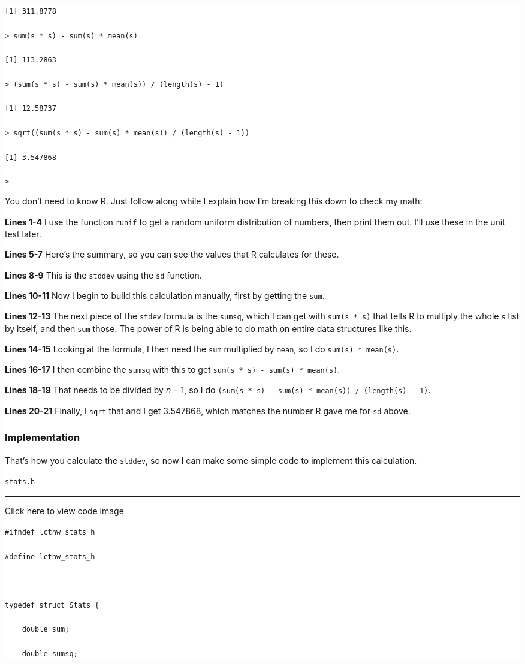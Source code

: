 ```
[1] 311.8778

> sum(s * s) - sum(s) * mean(s)

[1] 113.2863

> (sum(s * s) - sum(s) * mean(s)) / (length(s) - 1)

[1] 12.58737

> sqrt((sum(s * s) - sum(s) * mean(s)) / (length(s) - 1))

[1] 3.547868

>
```

You don’t need to know R. Just follow along while I explain how I’m breaking this down to check my math:

**Lines 1-4** I use the function `runif` to get a random uniform distribution of numbers, then print them out. I’ll use these in the unit test later.

**Lines 5-7** Here’s the summary, so you can see the values that R calculates for these.

**Lines 8-9** This is the `stddev` using the `sd` function.

**Lines 10-11** Now I begin to build this calculation manually, first by getting the `sum`.

**Lines 12-13** The next piece of the `stdev` formula is the `sumsq`, which I can get with `sum(s * s)` that tells R to multiply the whole `s` list by itself, and then `sum` those. The power of R is being able to do math on entire data structures like this.

**Lines 14-15** Looking at the formula, I then need the `sum` multiplied by `mean`, so I do `sum(s) * mean(s)`.

**Lines 16-17** I then combine the `sumsq` with this to get `sum(s * s) - sum(s) * mean(s)`.

**Lines 18-19** That needs to be divided by $n-1$, so I do `(sum(s * s) - sum(s) * mean(s)) / (length(s) - 1)`.

**Lines 20-21** Finally, I `sqrt` that and I get 3.547868, which matches the number R gave me for `sd` above.

### Implementation

That’s how you calculate the `stddev`, so now I can make some simple code to implement this calculation.

`stats.h`

---

[Click here to view code image](https://learning.oreilly.com/library/view/learn-c-the/9780133124385/ch43_images.html#p301pro01a)

```
#ifndef lcthw_stats_h

#define lcthw_stats_h



typedef struct Stats {

    double sum;

    double sumsq;

```